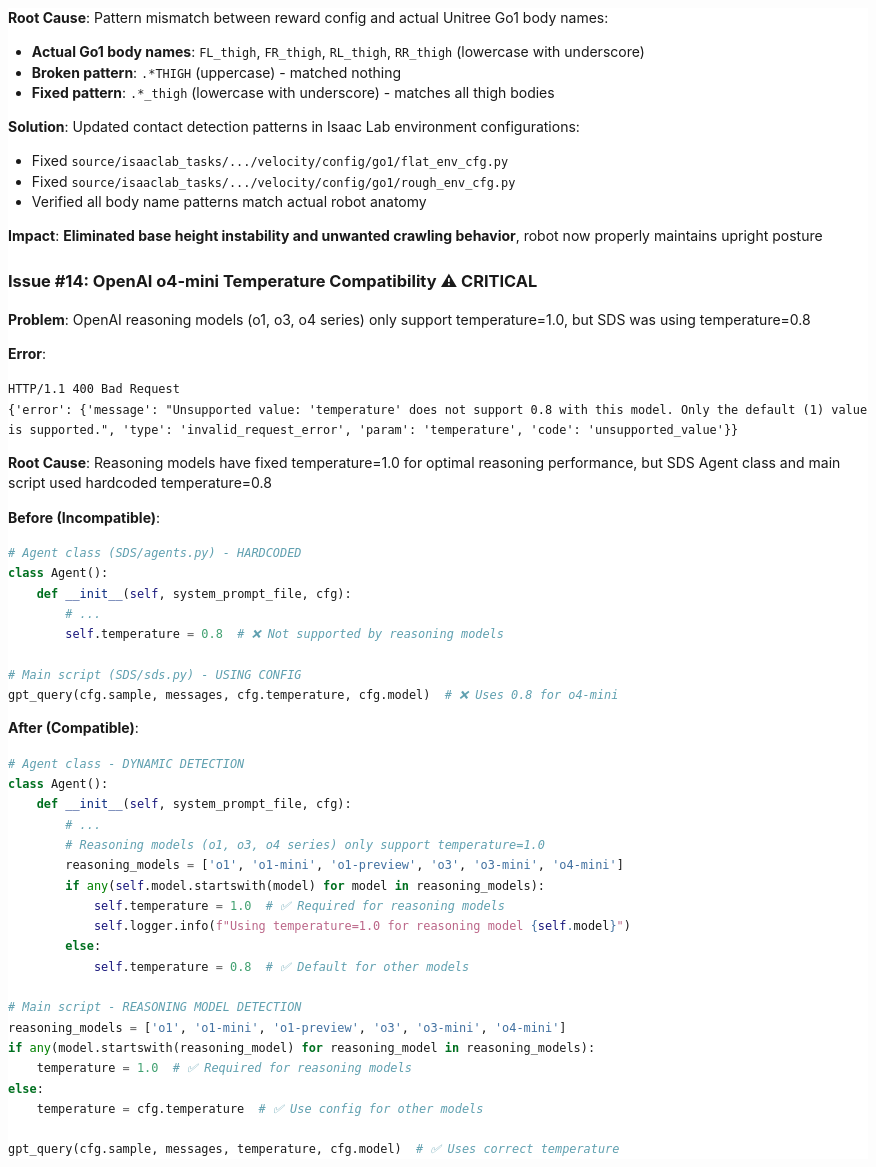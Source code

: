 **Root Cause**: Pattern mismatch between reward config and actual Unitree Go1 body names:
- **Actual Go1 body names**: `FL_thigh`, `FR_thigh`, `RL_thigh`, `RR_thigh` (lowercase with underscore)
- **Broken pattern**: `.*THIGH` (uppercase) - matched nothing
- **Fixed pattern**: `.*_thigh` (lowercase with underscore) - matches all thigh bodies

**Solution**: Updated contact detection patterns in Isaac Lab environment configurations:
- Fixed `source/isaaclab_tasks/.../velocity/config/go1/flat_env_cfg.py`
- Fixed `source/isaaclab_tasks/.../velocity/config/go1/rough_env_cfg.py` 
- Verified all body name patterns match actual robot anatomy

**Impact**: **Eliminated base height instability and unwanted crawling behavior**, robot now properly maintains upright posture

### **Issue #14: OpenAI o4-mini Temperature Compatibility** ⚠️ **CRITICAL**

**Problem**: OpenAI reasoning models (o1, o3, o4 series) only support temperature=1.0, but SDS was using temperature=0.8

**Error**:
```
HTTP/1.1 400 Bad Request
{'error': {'message': "Unsupported value: 'temperature' does not support 0.8 with this model. Only the default (1) value is supported.", 'type': 'invalid_request_error', 'param': 'temperature', 'code': 'unsupported_value'}}
```

**Root Cause**: Reasoning models have fixed temperature=1.0 for optimal reasoning performance, but SDS Agent class and main script used hardcoded temperature=0.8

**Before (Incompatible)**:
```python
# Agent class (SDS/agents.py) - HARDCODED
class Agent():
    def __init__(self, system_prompt_file, cfg):
        # ...
        self.temperature = 0.8  # ❌ Not supported by reasoning models

# Main script (SDS/sds.py) - USING CONFIG
gpt_query(cfg.sample, messages, cfg.temperature, cfg.model)  # ❌ Uses 0.8 for o4-mini
```

**After (Compatible)**:
```python
# Agent class - DYNAMIC DETECTION
class Agent():
    def __init__(self, system_prompt_file, cfg):
        # ...
        # Reasoning models (o1, o3, o4 series) only support temperature=1.0
        reasoning_models = ['o1', 'o1-mini', 'o1-preview', 'o3', 'o3-mini', 'o4-mini']
        if any(self.model.startswith(model) for model in reasoning_models):
            self.temperature = 1.0  # ✅ Required for reasoning models
            self.logger.info(f"Using temperature=1.0 for reasoning model {self.model}")
        else:
            self.temperature = 0.8  # ✅ Default for other models

# Main script - REASONING MODEL DETECTION
reasoning_models = ['o1', 'o1-mini', 'o1-preview', 'o3', 'o3-mini', 'o4-mini']
if any(model.startswith(reasoning_model) for reasoning_model in reasoning_models):
    temperature = 1.0  # ✅ Required for reasoning models
else:
    temperature = cfg.temperature  # ✅ Use config for other models

gpt_query(cfg.sample, messages, temperature, cfg.model)  # ✅ Uses correct temperature
```
